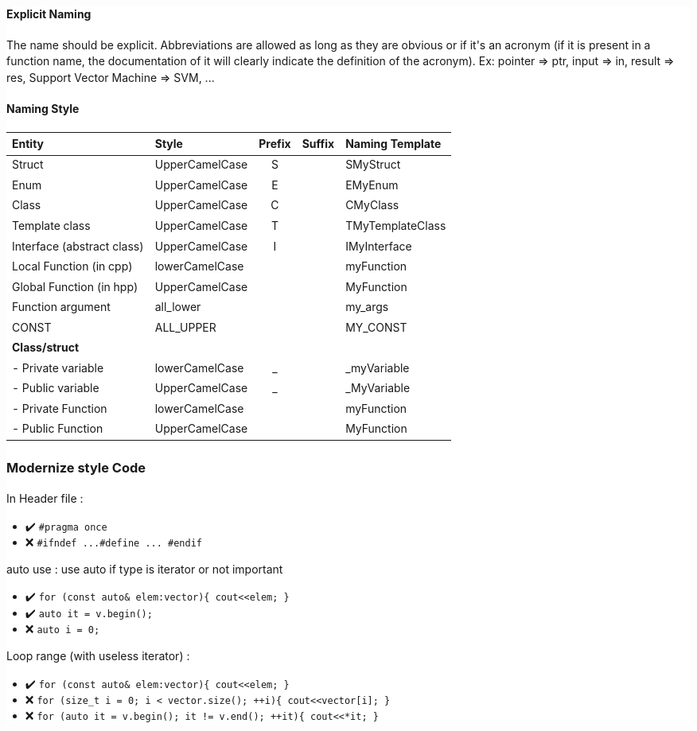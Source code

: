 #### Explicit Naming

The name should be explicit. Abbreviations are allowed as long as they are obvious or if it's an acronym (if it is present in a function name, the documentation of it will clearly indicate the definition of the acronym).
Ex: pointer => ptr, input => in, result => res, Support Vector Machine => SVM, ...

#### Naming Style

| Entity | Style | Prefix | Suffix | Naming Template |
|:---|:---|:---:|:---:|:---|
| Struct | UpperCamelCase | S | | SMyStruct |
| Enum | UpperCamelCase | E | | EMyEnum |
| Class | UpperCamelCase | C | | CMyClass |
| Template class | UpperCamelCase | T | | TMyTemplateClass |
| Interface (abstract class) | UpperCamelCase | I | | IMyInterface |
| Local Function (in cpp) | lowerCamelCase | | | myFunction |
| Global Function (in hpp) | UpperCamelCase | | | MyFunction |
| Function argument | all_lower | | | my_args |
| CONST | ALL_UPPER | | | MY_CONST |
| **Class/struct** |  |  |  |  |
| - Private variable | lowerCamelCase | _ | | _myVariable |
| - Public variable | UpperCamelCase | _ | | _MyVariable |
| - Private Function | lowerCamelCase | | | myFunction |
| - Public Function | UpperCamelCase | | | MyFunction |

### Modernize style Code

In Header file :

- ✔️ `#pragma once`
- ❌ `#ifndef ...#define ... #endif`

auto use : use auto if type is iterator or not important

- ✔️ `for (const auto& elem:vector){ cout<<elem; }`
- ✔️ `auto it = v.begin();`
- ❌ `auto i = 0;`

Loop range (with useless iterator) :

- ✔️ `for (const auto& elem:vector){ cout<<elem; }`
- ❌ `for (size_t i = 0; i < vector.size(); ++i){ cout<<vector[i]; }`
- ❌ `for (auto it = v.begin(); it != v.end(); ++it){ cout<<*it; }`
